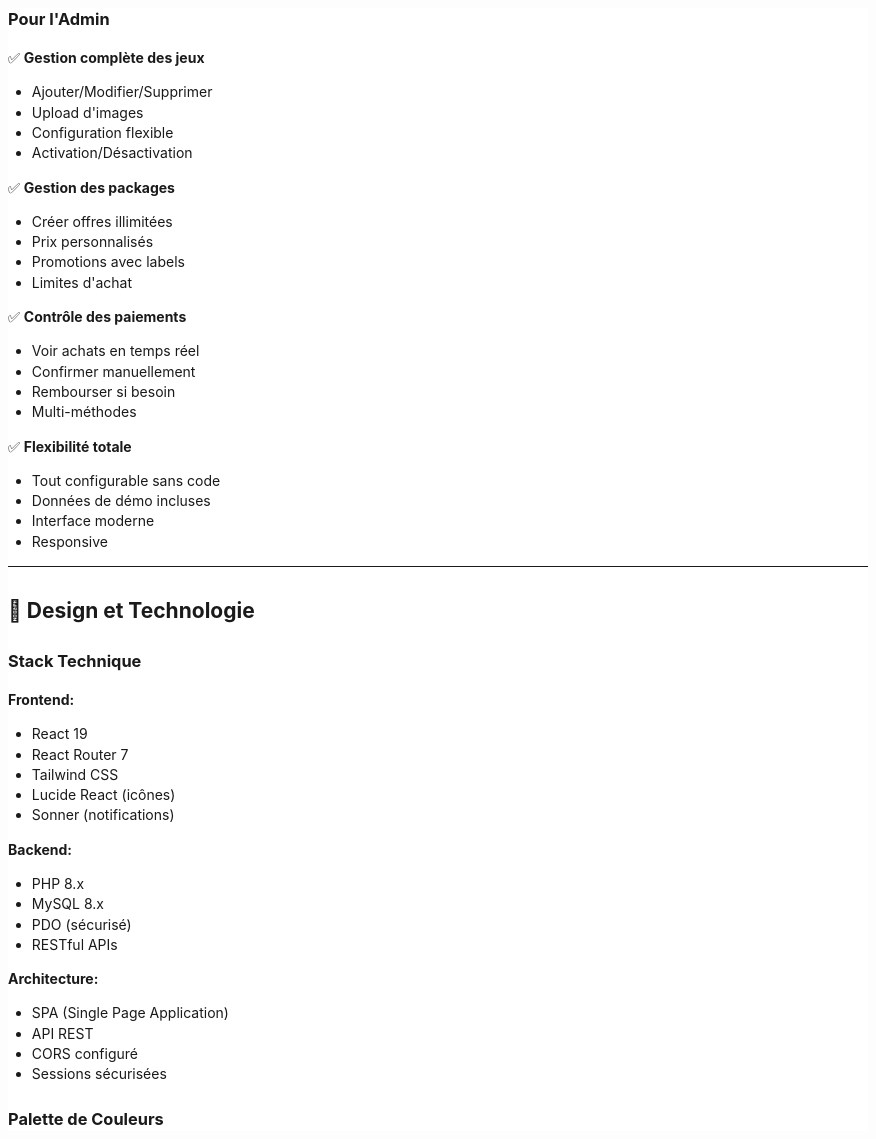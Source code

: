 ### Pour l'Admin

✅ **Gestion complète des jeux**
- Ajouter/Modifier/Supprimer
- Upload d'images
- Configuration flexible
- Activation/Désactivation

✅ **Gestion des packages**
- Créer offres illimitées
- Prix personnalisés
- Promotions avec labels
- Limites d'achat

✅ **Contrôle des paiements**
- Voir achats en temps réel
- Confirmer manuellement
- Rembourser si besoin
- Multi-méthodes

✅ **Flexibilité totale**
- Tout configurable sans code
- Données de démo incluses
- Interface moderne
- Responsive

---

## 🎨 Design et Technologie

### Stack Technique

**Frontend:**
- React 19
- React Router 7
- Tailwind CSS
- Lucide React (icônes)
- Sonner (notifications)

**Backend:**
- PHP 8.x
- MySQL 8.x
- PDO (sécurisé)
- RESTful APIs

**Architecture:**
- SPA (Single Page Application)
- API REST
- CORS configuré
- Sessions sécurisées

### Palette de Couleurs

